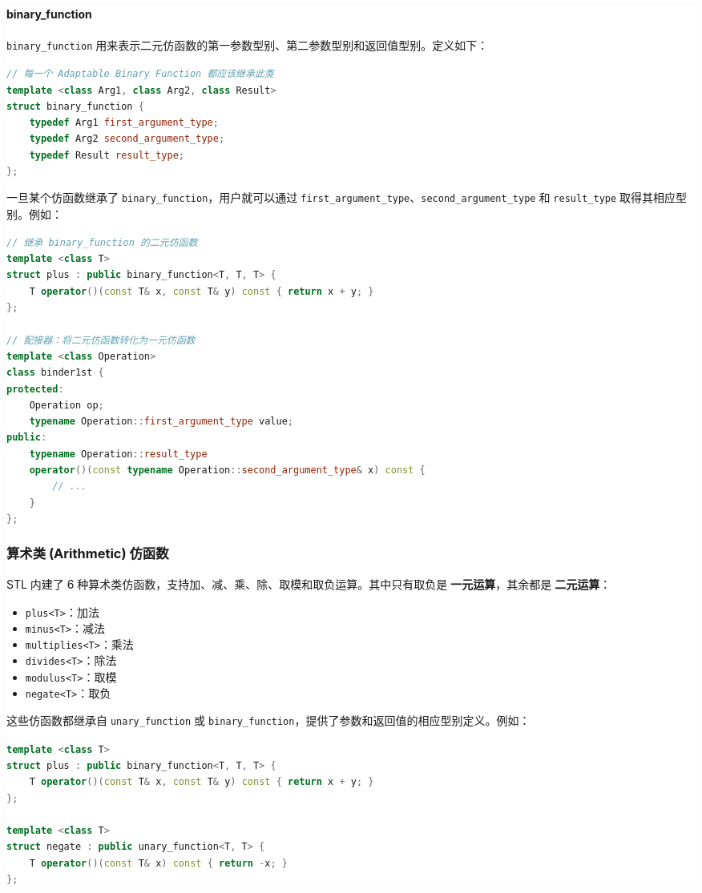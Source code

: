 #### binary_function

`binary_function` 用来表示二元仿函数的第一参数型别、第二参数型别和返回值型别。定义如下：

```cpp
// 每一个 Adaptable Binary Function 都应该继承此类
template <class Arg1, class Arg2, class Result>
struct binary_function {
    typedef Arg1 first_argument_type;
    typedef Arg2 second_argument_type;
    typedef Result result_type;
};
```

一旦某个仿函数继承了 `binary_function`，用户就可以通过 `first_argument_type`、`second_argument_type` 和 `result_type` 取得其相应型别。例如：

```cpp
// 继承 binary_function 的二元仿函数
template <class T>
struct plus : public binary_function<T, T, T> {
    T operator()(const T& x, const T& y) const { return x + y; }
};

// 配接器：将二元仿函数转化为一元仿函数
template <class Operation>
class binder1st {
protected:
    Operation op;
    typename Operation::first_argument_type value;
public:
    typename Operation::result_type
    operator()(const typename Operation::second_argument_type& x) const {
        // ...
    }
};
```

### 算术类 (Arithmetic) 仿函数

STL 内建了 6 种算术类仿函数，支持加、减、乘、除、取模和取负运算。其中只有取负是 **一元运算**，其余都是 **二元运算**：

- `plus<T>`：加法
- `minus<T>`：减法
- `multiplies<T>`：乘法
- `divides<T>`：除法
- `modulus<T>`：取模
- `negate<T>`：取负

这些仿函数都继承自 `unary_function` 或 `binary_function`，提供了参数和返回值的相应型别定义。例如：

```cpp
template <class T>
struct plus : public binary_function<T, T, T> {
    T operator()(const T& x, const T& y) const { return x + y; }
};

template <class T>
struct negate : public unary_function<T, T> {
    T operator()(const T& x) const { return -x; }
};
```
